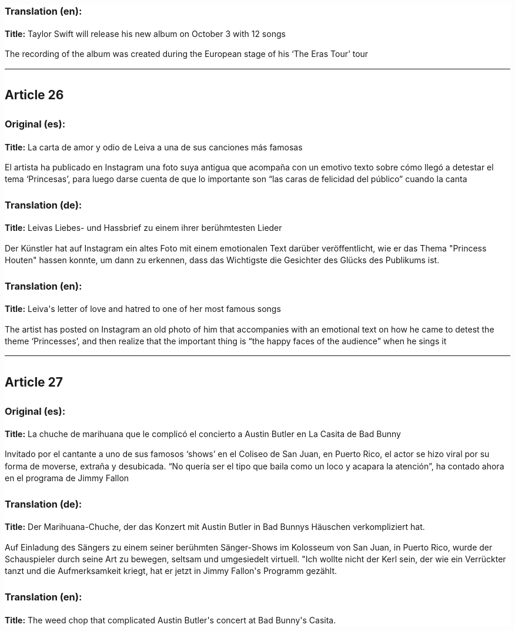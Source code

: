 ### Translation (en):
**Title:** Taylor Swift will release his new album on October 3 with 12 songs

The recording of the album was created during the European stage of his ‘The Eras Tour’ tour

---

## Article 26
### Original (es):
**Title:** La carta de amor y odio de Leiva a una de sus canciones más famosas

El artista ha publicado en Instagram una foto suya antigua que acompaña con un emotivo texto sobre cómo llegó a detestar el tema ‘Princesas’, para luego darse cuenta de que lo importante son “las caras de felicidad del público” cuando la canta

### Translation (de):
**Title:** Leivas Liebes- und Hassbrief zu einem ihrer berühmtesten Lieder

Der Künstler hat auf Instagram ein altes Foto mit einem emotionalen Text darüber veröffentlicht, wie er das Thema "Princess Houten" hassen konnte, um dann zu erkennen, dass das Wichtigste die Gesichter des Glücks des Publikums ist.

### Translation (en):
**Title:** Leiva's letter of love and hatred to one of her most famous songs

The artist has posted on Instagram an old photo of him that accompanies with an emotional text on how he came to detest the theme ‘Princesses’, and then realize that the important thing is “the happy faces of the audience” when he sings it

---

## Article 27
### Original (es):
**Title:** La chuche de marihuana que le complicó el concierto a Austin Butler en La Casita de Bad Bunny

Invitado por el cantante a uno de sus famosos ‘shows’ en el Coliseo de San Juan, en Puerto Rico, el actor se hizo viral por su forma de moverse, extraña y desubicada. “No quería ser el tipo que baila como un loco y acapara la atención”, ha contado ahora en el programa de Jimmy Fallon

### Translation (de):
**Title:** Der Marihuana-Chuche, der das Konzert mit Austin Butler in Bad Bunnys Häuschen verkompliziert hat.

Auf Einladung des Sängers zu einem seiner berühmten Sänger-Shows im Kolosseum von San Juan, in Puerto Rico, wurde der Schauspieler durch seine Art zu bewegen, seltsam und umgesiedelt virtuell. "Ich wollte nicht der Kerl sein, der wie ein Verrückter tanzt und die Aufmerksamkeit kriegt, hat er jetzt in Jimmy Fallon's Programm gezählt.

### Translation (en):
**Title:** The weed chop that complicated Austin Butler's concert at Bad Bunny's Casita.
